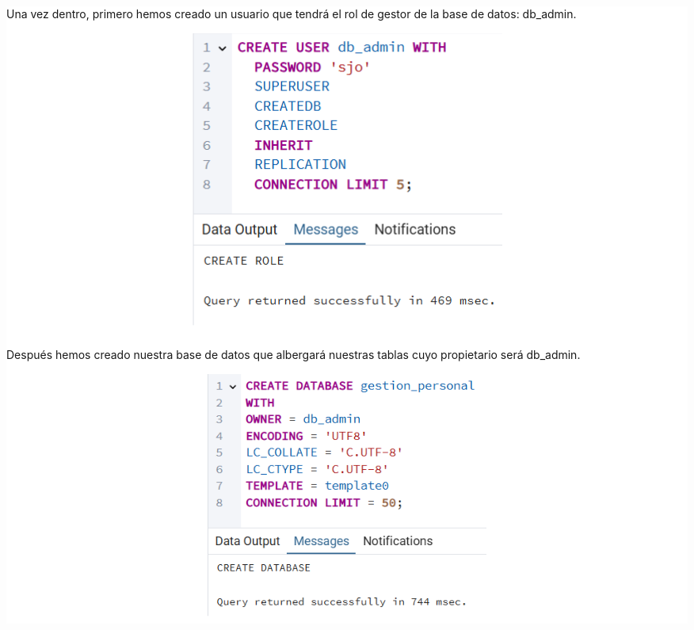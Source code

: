 </p>



Una vez dentro, primero hemos creado un usuario que tendrá el rol de gestor de la base de datos: db_admin.


<p align="center">
  <img src="img4/4.png" alt="i1">
</p>

Después hemos creado nuestra base de datos que albergará nuestras tablas cuyo propietario será db_admin.


<p align="center">
  <img src="img4/5.png" alt="i1">
</p>
